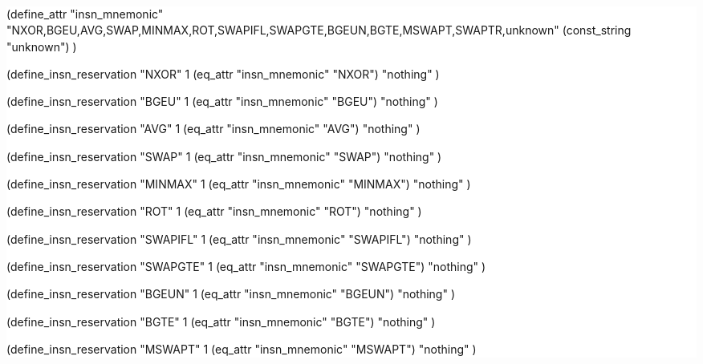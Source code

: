 (define_attr "insn_mnemonic"
  "NXOR,BGEU,AVG,SWAP,MINMAX,ROT,SWAPIFL,SWAPGTE,BGEUN,BGTE,MSWAPT,SWAPTR,unknown"
(const_string "unknown")
)

(define_insn_reservation "NXOR" 1
  (eq_attr "insn_mnemonic"  "NXOR")
  "nothing"
)

(define_insn_reservation "BGEU" 1
  (eq_attr "insn_mnemonic"  "BGEU")
  "nothing"
)

(define_insn_reservation "AVG" 1
  (eq_attr "insn_mnemonic"  "AVG")
  "nothing"
)

(define_insn_reservation "SWAP" 1
  (eq_attr "insn_mnemonic"  "SWAP")
  "nothing"
)

(define_insn_reservation "MINMAX" 1
  (eq_attr "insn_mnemonic"  "MINMAX")
  "nothing"
)

(define_insn_reservation "ROT" 1
  (eq_attr "insn_mnemonic"  "ROT")
  "nothing"
)

(define_insn_reservation "SWAPIFL" 1
  (eq_attr "insn_mnemonic"  "SWAPIFL")
  "nothing"
)

(define_insn_reservation "SWAPGTE" 1
  (eq_attr "insn_mnemonic"  "SWAPGTE")
  "nothing"
)

(define_insn_reservation "BGEUN" 1
  (eq_attr "insn_mnemonic"  "BGEUN")
  "nothing"
)

(define_insn_reservation "BGTE" 1
  (eq_attr "insn_mnemonic"  "BGTE")
  "nothing"
)

(define_insn_reservation "MSWAPT" 1
  (eq_attr "insn_mnemonic"  "MSWAPT")
  "nothing"
)
